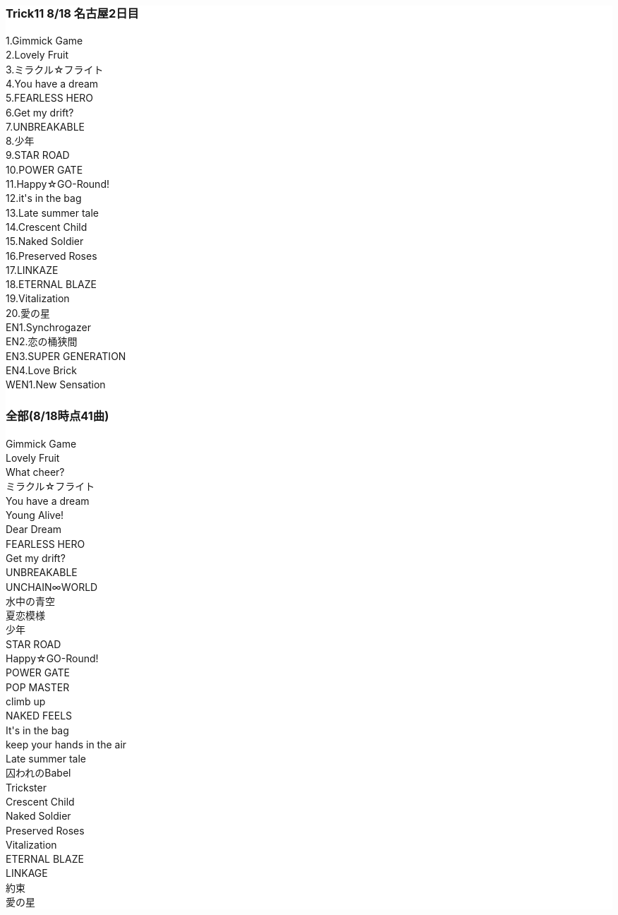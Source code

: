 ### Trick11 8/18 名古屋2日目

1.Gimmick Game  
2.Lovely Fruit  
3.ミラクル☆フライト  
4.You have a dream  
5.FEARLESS HERO  
6.Get my drift?  
7.UNBREAKABLE  
8.少年  
9.STAR ROAD  
10.POWER GATE  
11.Happy☆GO-Round!  
12.it's in the bag  
13.Late summer tale  
14.Crescent Child  
15.Naked Soldier  
16.Preserved Roses  
17.LINKAZE  
18.ETERNAL BLAZE  
19.Vitalization  
20.愛の星  
EN1.Synchrogazer  
EN2.恋の桶狭間  
EN3.SUPER GENERATION  
EN4.Love Brick  
WEN1.New Sensation

### 全部(8/18時点41曲)

Gimmick Game  
Lovely Fruit  
What cheer?  
ミラクル☆フライト  
You have a dream  
Young Alive!  
Dear Dream  
FEARLESS HERO  
Get my drift?  
UNBREAKABLE  
UNCHAIN∞WORLD  
水中の青空  
夏恋模様  
少年  
STAR ROAD  
Happy☆GO-Round!  
POWER GATE  
POP MASTER  
climb up  
NAKED FEELS  
It's in the bag  
keep your hands in the air  
Late summer tale  
囚われのBabel  
Trickster  
Crescent Child  
Naked Soldier  
Preserved Roses  
Vitalization  
ETERNAL BLAZE  
LINKAGE  
約束  
愛の星  